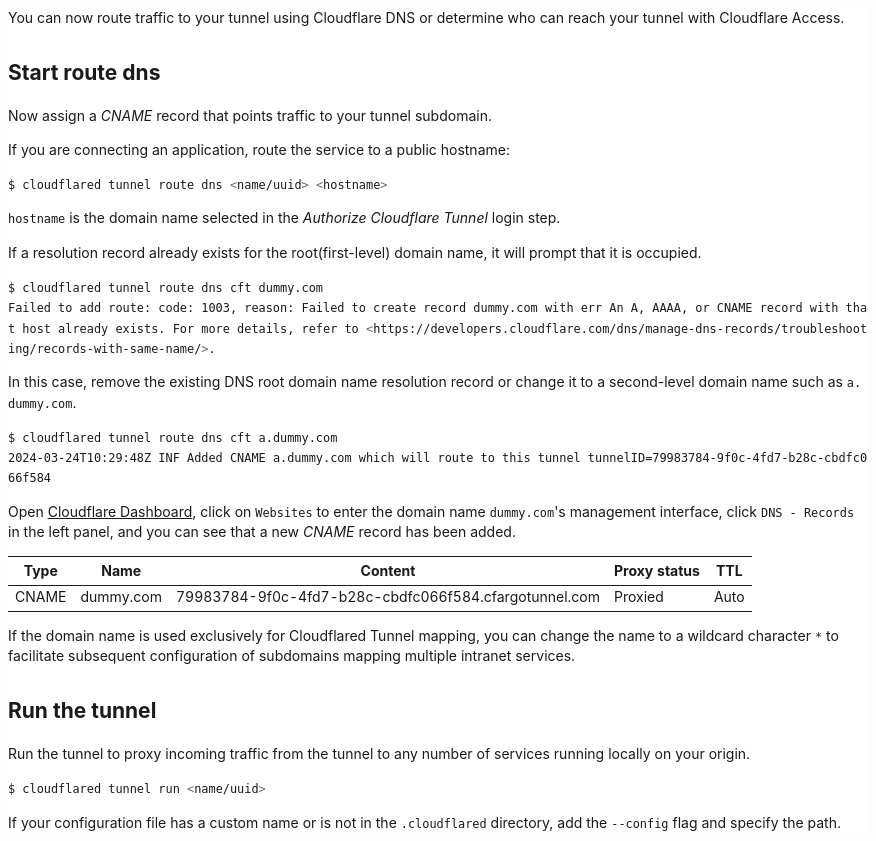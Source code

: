 You can now route traffic to your tunnel using Cloudflare DNS or determine who can reach your tunnel with Cloudflare Access.

## Start route dns

Now assign a *CNAME* record that points traffic to your tunnel subdomain.

If you are connecting an application, route the service to a public hostname:

```bash
$ cloudflared tunnel route dns <name/uuid> <hostname>
```

`hostname` is the domain name selected in the *Authorize Cloudflare Tunnel* login step.

If a resolution record already exists for the root(first-level) domain name, it will prompt that it is occupied.

```bash
$ cloudflared tunnel route dns cft dummy.com
Failed to add route: code: 1003, reason: Failed to create record dummy.com with err An A, AAAA, or CNAME record with that host already exists. For more details, refer to <https://developers.cloudflare.com/dns/manage-dns-records/troubleshooting/records-with-same-name/>.
```

In this case, remove the existing DNS root domain name resolution record or change it to a second-level domain name such as `a.dummy.com`.

```bash
$ cloudflared tunnel route dns cft a.dummy.com
2024-03-24T10:29:48Z INF Added CNAME a.dummy.com which will route to this tunnel tunnelID=79983784-9f0c-4fd7-b28c-cbdfc066f584
```

Open [Cloudflare Dashboard](https://dash.cloudflare.com/), click on `Websites` to enter the domain name `dummy.com`'s management interface, click `DNS - Records` in the left panel, and you can see that a new *CNAME* record has been added.

Type  | Name      | Content                                               | Proxy status | TTL
------|-----------|-------------------------------------------------------|--------------|-----
CNAME | dummy.com | 79983784-9f0c-4fd7-b28c-cbdfc066f584.cfargotunnel.com | Proxied      | Auto

If the domain name is used exclusively for Cloudflared Tunnel mapping, you can change the name to a wildcard character `*` to facilitate subsequent configuration of subdomains mapping multiple intranet services.

## Run the tunnel

Run the tunnel to proxy incoming traffic from the tunnel to any number of services running locally on your origin.

```bash
$ cloudflared tunnel run <name/uuid>
```

If your configuration file has a custom name or is not in the `.cloudflared` directory, add the `--config` flag and specify the path.
